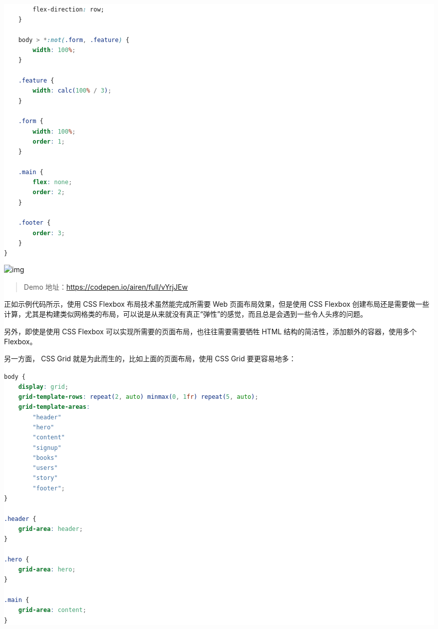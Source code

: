 ```CSS
        flex-direction: row;
    }

    body > *:not(.form, .feature) {
        width: 100%;
    }

    .feature {
        width: calc(100% / 3);
    }

    .form {
        width: 100%;
        order: 1;
    }

    .main {
        flex: none;
        order: 2;
    }
    
    .footer {
        order: 3;
    }
}
```

![img](https://p3-juejin.byteimg.com/tos-cn-i-k3u1fbpfcp/a47d50b7b79a4a48922fd45bf9a740e0~tplv-k3u1fbpfcp-zoom-1.image)

> Demo 地址：https://codepen.io/airen/full/vYrjJEw

正如示例代码所示，使用 CSS Flexbox 布局技术虽然能完成所需要 Web 页面布局效果，但是使用 CSS Flexbox 创建布局还是需要做一些计算，尤其是构建类似网格类的布局，可以说是从来就没有真正“弹性”的感觉，而且总是会遇到一些令人头疼的问题。

另外，即使是使用 CSS Flexbox 可以实现所需要的页面布局，也往往需要需要牺牲 HTML 结构的简洁性，添加额外的容器，使用多个 Flexbox。

另一方面， CSS Grid 就是为此而生的，比如上面的页面布局，使用 CSS Grid 要更容易地多：

```CSS
body {
    display: grid;
    grid-template-rows: repeat(2, auto) minmax(0, 1fr) repeat(5, auto);
    grid-template-areas:
        "header"
        "hero"
        "content"
        "signup"
        "books"
        "users"
        "story"
        "footer";
}

.header {
    grid-area: header;
}

.hero {
    grid-area: hero;
}

.main {
    grid-area: content;
}

```